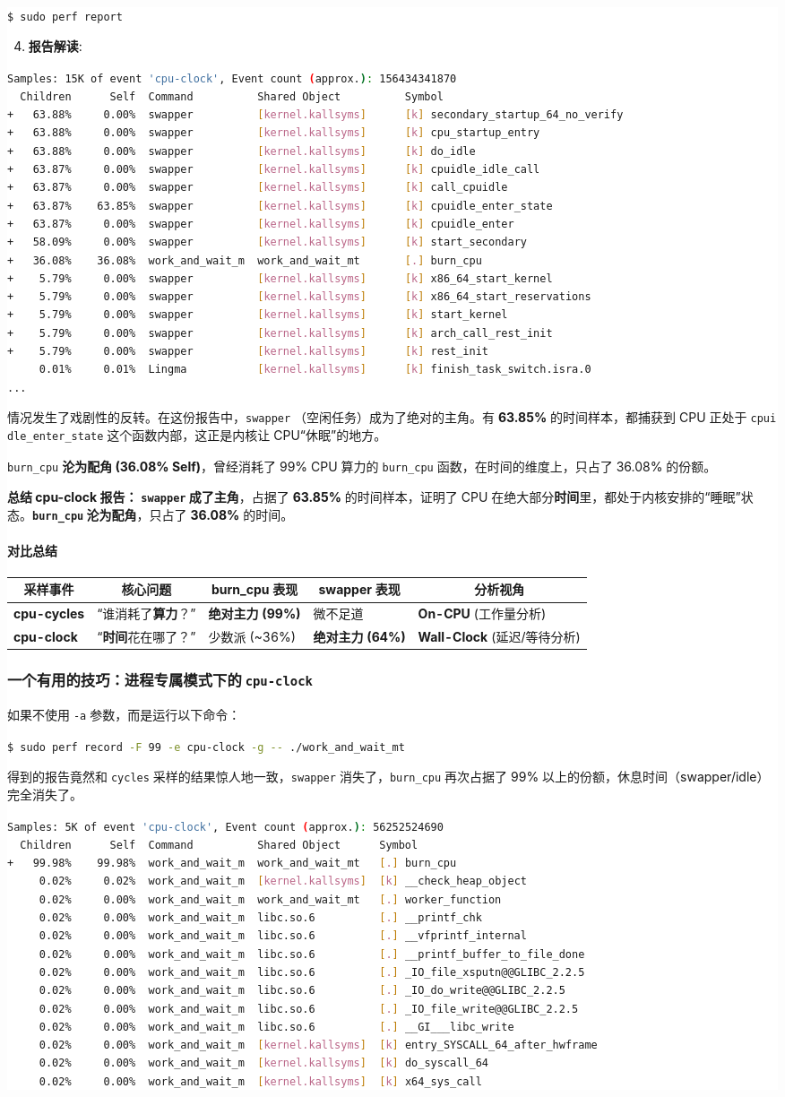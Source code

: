 ```bash
$ sudo perf report
```

4. **报告解读**:

```bash
Samples: 15K of event 'cpu-clock', Event count (approx.): 156434341870
  Children      Self  Command          Shared Object          Symbol
+   63.88%     0.00%  swapper          [kernel.kallsyms]      [k] secondary_startup_64_no_verify
+   63.88%     0.00%  swapper          [kernel.kallsyms]      [k] cpu_startup_entry
+   63.88%     0.00%  swapper          [kernel.kallsyms]      [k] do_idle
+   63.87%     0.00%  swapper          [kernel.kallsyms]      [k] cpuidle_idle_call
+   63.87%     0.00%  swapper          [kernel.kallsyms]      [k] call_cpuidle
+   63.87%    63.85%  swapper          [kernel.kallsyms]      [k] cpuidle_enter_state
+   63.87%     0.00%  swapper          [kernel.kallsyms]      [k] cpuidle_enter
+   58.09%     0.00%  swapper          [kernel.kallsyms]      [k] start_secondary
+   36.08%    36.08%  work_and_wait_m  work_and_wait_mt       [.] burn_cpu
+    5.79%     0.00%  swapper          [kernel.kallsyms]      [k] x86_64_start_kernel
+    5.79%     0.00%  swapper          [kernel.kallsyms]      [k] x86_64_start_reservations
+    5.79%     0.00%  swapper          [kernel.kallsyms]      [k] start_kernel
+    5.79%     0.00%  swapper          [kernel.kallsyms]      [k] arch_call_rest_init
+    5.79%     0.00%  swapper          [kernel.kallsyms]      [k] rest_init
     0.01%     0.01%  Lingma           [kernel.kallsyms]      [k] finish_task_switch.isra.0
...
```
情况发生了戏剧性的反转。在这份报告中，`swapper` （空闲任务）成为了绝对的主角。有 **63.85%** 的时间样本，都捕获到 CPU 正处于 `cpuidle_enter_state` 这个函数内部，这正是内核让 CPU“休眠”的地方。

`burn_cpu` **沦为配角 (36.08% Self)**，曾经消耗了 99% CPU 算力的 `burn_cpu` 函数，在时间的维度上，只占了 36.08% 的份额。

**总结 cpu-clock 报告：** **`swapper` 成了主角**，占据了 **63.85%** 的时间样本，证明了 CPU 在绝大部分**时间**里，都处于内核安排的“睡眠”状态。**`burn_cpu` 沦为配角**，只占了 **36.08%** 的时间。

#### 对比总结

| 采样事件       | 核心问题             | burn_cpu 表现      | swapper 表现       | 分析视角                       |
| -------------- | -------------------- | ------------------ | ------------------ | ------------------------------ |
| **cpu-cycles** | “谁消耗了**算力**？” | **绝对主力 (99%)** | 微不足道           | **On-CPU** (工作量分析)        |
| **cpu-clock**  | “**时间**花在哪了？” | 少数派 (~36%)      | **绝对主力 (64%)** | **Wall-Clock** (延迟/等待分析) |

### 一个有用的技巧：进程专属模式下的 `cpu-clock`

如果不使用 `-a` 参数，而是运行以下命令：

```bash
$ sudo perf record -F 99 -e cpu-clock -g -- ./work_and_wait_mt
```

得到的报告竟然和 `cycles` 采样的结果惊人地一致，`swapper` 消失了，`burn_cpu` 再次占据了 99% 以上的份额，休息时间（swapper/idle）完全消失了。

```bash
Samples: 5K of event 'cpu-clock', Event count (approx.): 56252524690
  Children      Self  Command          Shared Object      Symbol
+   99.98%    99.98%  work_and_wait_m  work_and_wait_mt   [.] burn_cpu
     0.02%     0.02%  work_and_wait_m  [kernel.kallsyms]  [k] __check_heap_object
     0.02%     0.00%  work_and_wait_m  work_and_wait_mt   [.] worker_function
     0.02%     0.00%  work_and_wait_m  libc.so.6          [.] __printf_chk
     0.02%     0.00%  work_and_wait_m  libc.so.6          [.] __vfprintf_internal
     0.02%     0.00%  work_and_wait_m  libc.so.6          [.] __printf_buffer_to_file_done
     0.02%     0.00%  work_and_wait_m  libc.so.6          [.] _IO_file_xsputn@@GLIBC_2.2.5
     0.02%     0.00%  work_and_wait_m  libc.so.6          [.] _IO_do_write@@GLIBC_2.2.5
     0.02%     0.00%  work_and_wait_m  libc.so.6          [.] _IO_file_write@@GLIBC_2.2.5
     0.02%     0.00%  work_and_wait_m  libc.so.6          [.] __GI___libc_write
     0.02%     0.00%  work_and_wait_m  [kernel.kallsyms]  [k] entry_SYSCALL_64_after_hwframe
     0.02%     0.00%  work_and_wait_m  [kernel.kallsyms]  [k] do_syscall_64
     0.02%     0.00%  work_and_wait_m  [kernel.kallsyms]  [k] x64_sys_call
```
